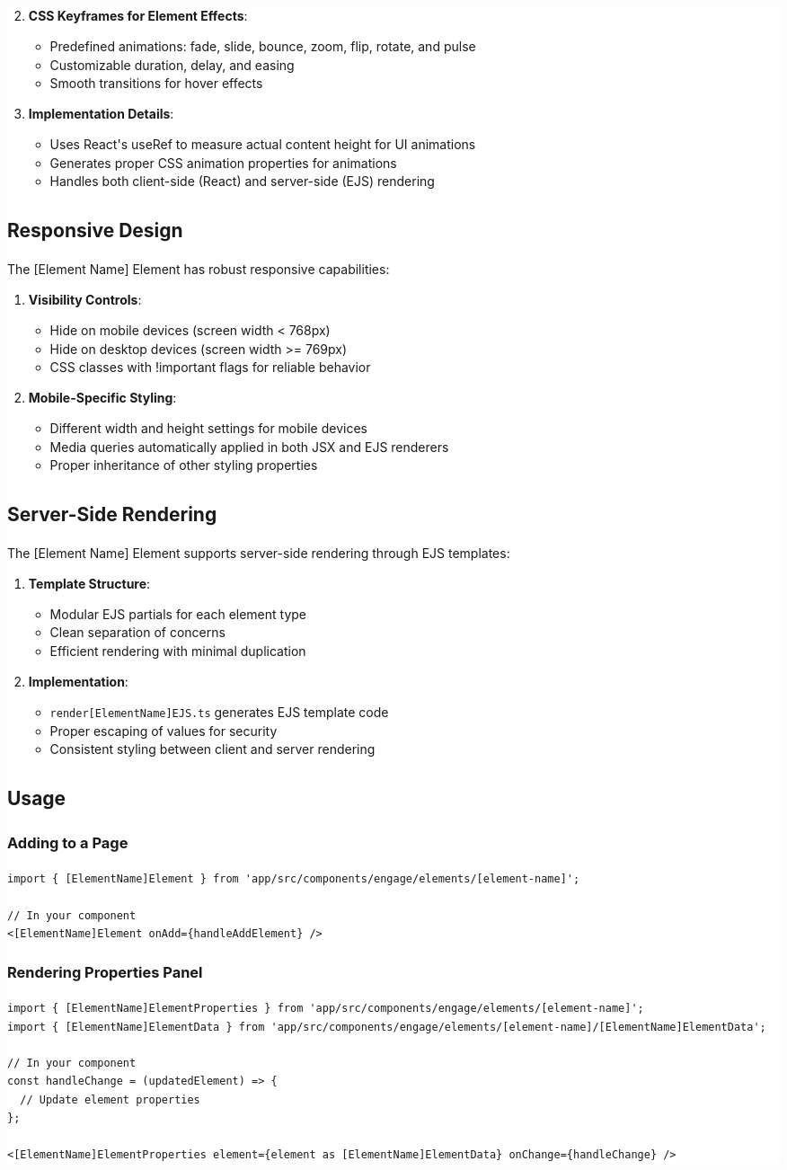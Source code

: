 2. **CSS Keyframes for Element Effects**:
   - Predefined animations: fade, slide, bounce, zoom, flip, rotate, and pulse
   - Customizable duration, delay, and easing
   - Smooth transitions for hover effects

3. **Implementation Details**:
   - Uses React's useRef to measure actual content height for UI animations
   - Generates proper CSS animation properties for animations
   - Handles both client-side (React) and server-side (EJS) rendering

## Responsive Design

The [Element Name] Element has robust responsive capabilities:

1. **Visibility Controls**:
   - Hide on mobile devices (screen width < 768px)
   - Hide on desktop devices (screen width >= 769px)
   - CSS classes with !important flags for reliable behavior

2. **Mobile-Specific Styling**:
   - Different width and height settings for mobile devices
   - Media queries automatically applied in both JSX and EJS renderers
   - Proper inheritance of other styling properties

## Server-Side Rendering

The [Element Name] Element supports server-side rendering through EJS templates:

1. **Template Structure**:
   - Modular EJS partials for each element type
   - Clean separation of concerns
   - Efficient rendering with minimal duplication

2. **Implementation**:
   - `render[ElementName]EJS.ts` generates EJS template code
   - Proper escaping of values for security
   - Consistent styling between client and server rendering

## Usage

### Adding to a Page

```tsx
import { [ElementName]Element } from 'app/src/components/engage/elements/[element-name]';

// In your component
<[ElementName]Element onAdd={handleAddElement} />
```

### Rendering Properties Panel

```tsx
import { [ElementName]ElementProperties } from 'app/src/components/engage/elements/[element-name]';
import { [ElementName]ElementData } from 'app/src/components/engage/elements/[element-name]/[ElementName]ElementData';

// In your component
const handleChange = (updatedElement) => {
  // Update element properties
};

<[ElementName]ElementProperties element={element as [ElementName]ElementData} onChange={handleChange} />
```
